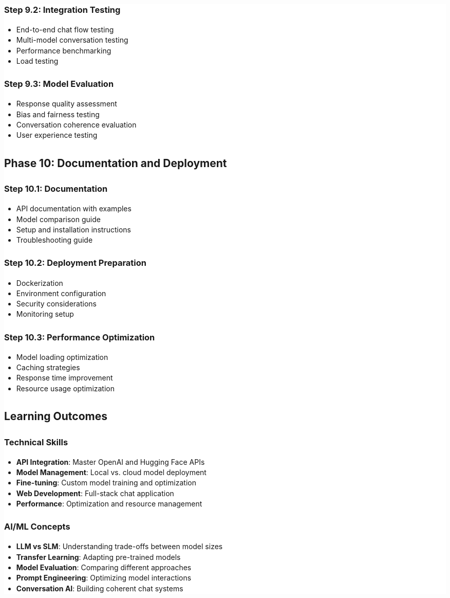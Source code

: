 ### Step 9.2: Integration Testing
- End-to-end chat flow testing
- Multi-model conversation testing
- Performance benchmarking
- Load testing

### Step 9.3: Model Evaluation
- Response quality assessment
- Bias and fairness testing
- Conversation coherence evaluation
- User experience testing

## Phase 10: Documentation and Deployment

### Step 10.1: Documentation
- API documentation with examples
- Model comparison guide
- Setup and installation instructions
- Troubleshooting guide

### Step 10.2: Deployment Preparation
- Dockerization
- Environment configuration
- Security considerations
- Monitoring setup

### Step 10.3: Performance Optimization
- Model loading optimization
- Caching strategies
- Response time improvement
- Resource usage optimization

## Learning Outcomes

### Technical Skills
- **API Integration**: Master OpenAI and Hugging Face APIs
- **Model Management**: Local vs. cloud model deployment
- **Fine-tuning**: Custom model training and optimization
- **Web Development**: Full-stack chat application
- **Performance**: Optimization and resource management

### AI/ML Concepts
- **LLM vs SLM**: Understanding trade-offs between model sizes
- **Transfer Learning**: Adapting pre-trained models
- **Model Evaluation**: Comparing different approaches
- **Prompt Engineering**: Optimizing model interactions
- **Conversation AI**: Building coherent chat systems
